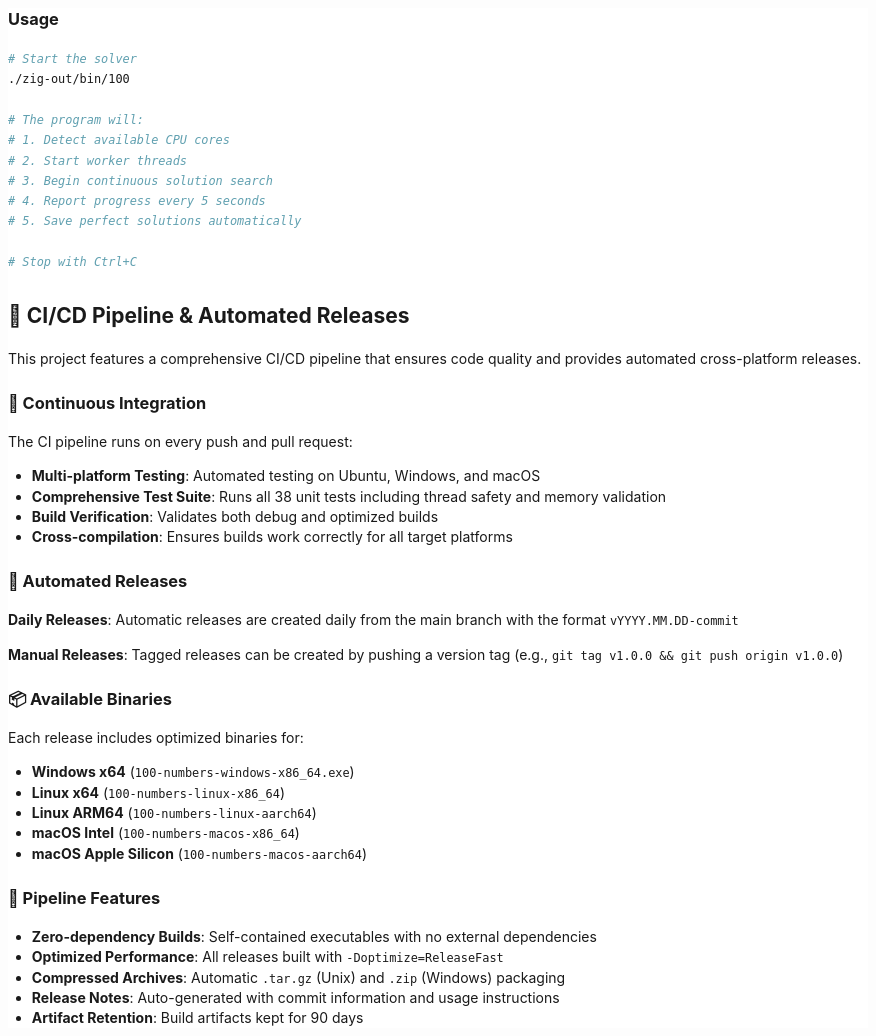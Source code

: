 ### Usage
```bash
# Start the solver
./zig-out/bin/100

# The program will:
# 1. Detect available CPU cores
# 2. Start worker threads
# 3. Begin continuous solution search
# 4. Report progress every 5 seconds
# 5. Save perfect solutions automatically

# Stop with Ctrl+C
```

## 🔄 CI/CD Pipeline & Automated Releases

This project features a comprehensive CI/CD pipeline that ensures code quality and provides automated cross-platform releases.

### 🧪 Continuous Integration

The CI pipeline runs on every push and pull request:

- **Multi-platform Testing**: Automated testing on Ubuntu, Windows, and macOS
- **Comprehensive Test Suite**: Runs all 38 unit tests including thread safety and memory validation
- **Build Verification**: Validates both debug and optimized builds
- **Cross-compilation**: Ensures builds work correctly for all target platforms

### 🚀 Automated Releases

**Daily Releases**: Automatic releases are created daily from the main branch with the format `vYYYY.MM.DD-commit`

**Manual Releases**: Tagged releases can be created by pushing a version tag (e.g., `git tag v1.0.0 && git push origin v1.0.0`)

### 📦 Available Binaries

Each release includes optimized binaries for:

- **Windows x64** (`100-numbers-windows-x86_64.exe`)
- **Linux x64** (`100-numbers-linux-x86_64`)
- **Linux ARM64** (`100-numbers-linux-aarch64`)
- **macOS Intel** (`100-numbers-macos-x86_64`)
- **macOS Apple Silicon** (`100-numbers-macos-aarch64`)

### 🔧 Pipeline Features

- **Zero-dependency Builds**: Self-contained executables with no external dependencies
- **Optimized Performance**: All releases built with `-Doptimize=ReleaseFast`
- **Compressed Archives**: Automatic `.tar.gz` (Unix) and `.zip` (Windows) packaging
- **Release Notes**: Auto-generated with commit information and usage instructions
- **Artifact Retention**: Build artifacts kept for 90 days
